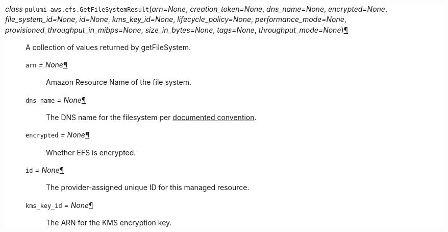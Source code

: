 <em class="property">class </em><code class="sig-prename descclassname">pulumi_aws.efs.</code><code class="sig-name descname">GetFileSystemResult</code><span class="sig-paren">(</span><em class="sig-param"><span class="n">arn</span><span class="o">=</span><span class="default_value">None</span></em>, <em class="sig-param"><span class="n">creation_token</span><span class="o">=</span><span class="default_value">None</span></em>, <em class="sig-param"><span class="n">dns_name</span><span class="o">=</span><span class="default_value">None</span></em>, <em class="sig-param"><span class="n">encrypted</span><span class="o">=</span><span class="default_value">None</span></em>, <em class="sig-param"><span class="n">file_system_id</span><span class="o">=</span><span class="default_value">None</span></em>, <em class="sig-param"><span class="n">id</span><span class="o">=</span><span class="default_value">None</span></em>, <em class="sig-param"><span class="n">kms_key_id</span><span class="o">=</span><span class="default_value">None</span></em>, <em class="sig-param"><span class="n">lifecycle_policy</span><span class="o">=</span><span class="default_value">None</span></em>, <em class="sig-param"><span class="n">performance_mode</span><span class="o">=</span><span class="default_value">None</span></em>, <em class="sig-param"><span class="n">provisioned_throughput_in_mibps</span><span class="o">=</span><span class="default_value">None</span></em>, <em class="sig-param"><span class="n">size_in_bytes</span><span class="o">=</span><span class="default_value">None</span></em>, <em class="sig-param"><span class="n">tags</span><span class="o">=</span><span class="default_value">None</span></em>, <em class="sig-param"><span class="n">throughput_mode</span><span class="o">=</span><span class="default_value">None</span></em><span class="sig-paren">)</span><a class="headerlink" href="#pulumi_aws.efs.GetFileSystemResult" title="Permalink to this definition">¶</a></dt>
<dd><p>A collection of values returned by getFileSystem.</p>
<dl class="py attribute">
<dt id="pulumi_aws.efs.GetFileSystemResult.arn">
<code class="sig-name descname">arn</code><em class="property"> = None</em><a class="headerlink" href="#pulumi_aws.efs.GetFileSystemResult.arn" title="Permalink to this definition">¶</a></dt>
<dd><p>Amazon Resource Name of the file system.</p>
</dd></dl>

<dl class="py attribute">
<dt id="pulumi_aws.efs.GetFileSystemResult.dns_name">
<code class="sig-name descname">dns_name</code><em class="property"> = None</em><a class="headerlink" href="#pulumi_aws.efs.GetFileSystemResult.dns_name" title="Permalink to this definition">¶</a></dt>
<dd><p>The DNS name for the filesystem per <a class="reference external" href="http://docs.aws.amazon.com/efs/latest/ug/mounting-fs-mount-cmd-dns-name.html">documented convention</a>.</p>
</dd></dl>

<dl class="py attribute">
<dt id="pulumi_aws.efs.GetFileSystemResult.encrypted">
<code class="sig-name descname">encrypted</code><em class="property"> = None</em><a class="headerlink" href="#pulumi_aws.efs.GetFileSystemResult.encrypted" title="Permalink to this definition">¶</a></dt>
<dd><p>Whether EFS is encrypted.</p>
</dd></dl>

<dl class="py attribute">
<dt id="pulumi_aws.efs.GetFileSystemResult.id">
<code class="sig-name descname">id</code><em class="property"> = None</em><a class="headerlink" href="#pulumi_aws.efs.GetFileSystemResult.id" title="Permalink to this definition">¶</a></dt>
<dd><p>The provider-assigned unique ID for this managed resource.</p>
</dd></dl>

<dl class="py attribute">
<dt id="pulumi_aws.efs.GetFileSystemResult.kms_key_id">
<code class="sig-name descname">kms_key_id</code><em class="property"> = None</em><a class="headerlink" href="#pulumi_aws.efs.GetFileSystemResult.kms_key_id" title="Permalink to this definition">¶</a></dt>
<dd><p>The ARN for the KMS encryption key.</p>
</dd></dl>
